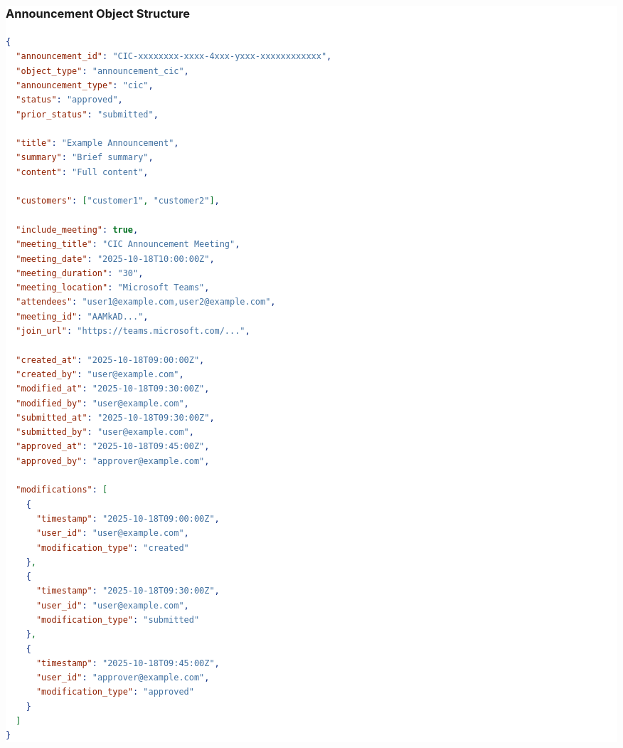 ### Announcement Object Structure

```json
{
  "announcement_id": "CIC-xxxxxxxx-xxxx-4xxx-yxxx-xxxxxxxxxxxx",
  "object_type": "announcement_cic",
  "announcement_type": "cic",
  "status": "approved",
  "prior_status": "submitted",
  
  "title": "Example Announcement",
  "summary": "Brief summary",
  "content": "Full content",
  
  "customers": ["customer1", "customer2"],
  
  "include_meeting": true,
  "meeting_title": "CIC Announcement Meeting",
  "meeting_date": "2025-10-18T10:00:00Z",
  "meeting_duration": "30",
  "meeting_location": "Microsoft Teams",
  "attendees": "user1@example.com,user2@example.com",
  "meeting_id": "AAMkAD...",
  "join_url": "https://teams.microsoft.com/...",
  
  "created_at": "2025-10-18T09:00:00Z",
  "created_by": "user@example.com",
  "modified_at": "2025-10-18T09:30:00Z",
  "modified_by": "user@example.com",
  "submitted_at": "2025-10-18T09:30:00Z",
  "submitted_by": "user@example.com",
  "approved_at": "2025-10-18T09:45:00Z",
  "approved_by": "approver@example.com",
  
  "modifications": [
    {
      "timestamp": "2025-10-18T09:00:00Z",
      "user_id": "user@example.com",
      "modification_type": "created"
    },
    {
      "timestamp": "2025-10-18T09:30:00Z",
      "user_id": "user@example.com",
      "modification_type": "submitted"
    },
    {
      "timestamp": "2025-10-18T09:45:00Z",
      "user_id": "approver@example.com",
      "modification_type": "approved"
    }
  ]
}
```
